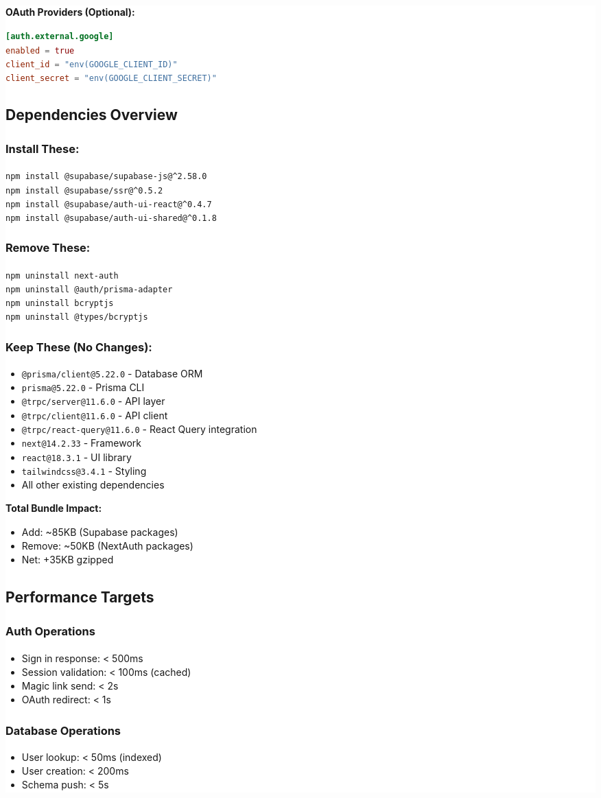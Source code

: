 **OAuth Providers (Optional):**
```toml
[auth.external.google]
enabled = true
client_id = "env(GOOGLE_CLIENT_ID)"
client_secret = "env(GOOGLE_CLIENT_SECRET)"
```

## Dependencies Overview

### Install These:
```bash
npm install @supabase/supabase-js@^2.58.0
npm install @supabase/ssr@^0.5.2
npm install @supabase/auth-ui-react@^0.4.7
npm install @supabase/auth-ui-shared@^0.1.8
```

### Remove These:
```bash
npm uninstall next-auth
npm uninstall @auth/prisma-adapter
npm uninstall bcryptjs
npm uninstall @types/bcryptjs
```

### Keep These (No Changes):
- `@prisma/client@5.22.0` - Database ORM
- `prisma@5.22.0` - Prisma CLI
- `@trpc/server@11.6.0` - API layer
- `@trpc/client@11.6.0` - API client
- `@trpc/react-query@11.6.0` - React Query integration
- `next@14.2.33` - Framework
- `react@18.3.1` - UI library
- `tailwindcss@3.4.1` - Styling
- All other existing dependencies

**Total Bundle Impact:**
- Add: ~85KB (Supabase packages)
- Remove: ~50KB (NextAuth packages)
- Net: +35KB gzipped

## Performance Targets

### Auth Operations
- Sign in response: < 500ms
- Session validation: < 100ms (cached)
- Magic link send: < 2s
- OAuth redirect: < 1s

### Database Operations
- User lookup: < 50ms (indexed)
- User creation: < 200ms
- Schema push: < 5s
